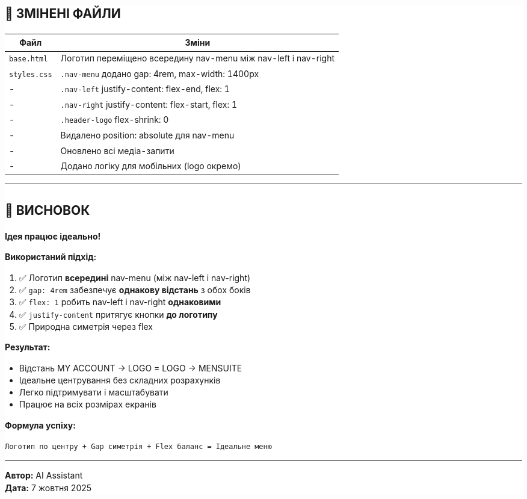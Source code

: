 ## 📁 ЗМІНЕНІ ФАЙЛИ

| Файл | Зміни |
|------|-------|
| `base.html` | Логотип переміщено всередину nav-menu між nav-left і nav-right |
| `styles.css` | `.nav-menu` додано gap: 4rem, max-width: 1400px |
| - | `.nav-left` justify-content: flex-end, flex: 1 |
| - | `.nav-right` justify-content: flex-start, flex: 1 |
| - | `.header-logo` flex-shrink: 0 |
| - | Видалено position: absolute для nav-menu |
| - | Оновлено всі медіа-запити |
| - | Додано логіку для мобільних (logo окремо) |

---

## 🎉 ВИСНОВОК

**Ідея працює ідеально!**

**Використаний підхід:**
1. ✅ Логотип **всередині** nav-menu (між nav-left і nav-right)
2. ✅ `gap: 4rem` забезпечує **однакову відстань** з обох боків
3. ✅ `flex: 1` робить nav-left і nav-right **однаковими**
4. ✅ `justify-content` притягує кнопки **до логотипу**
5. ✅ Природна симетрія через flex

**Результат:**
- Відстань MY ACCOUNT → LOGO = LOGO → MENSUITE
- Ідеальне центрування без складних розрахунків
- Легко підтримувати і масштабувати
- Працює на всіх розмірах екранів

**Формула успіху:** 
```
Логотип по центру + Gap симетрія + Flex баланс = Ідеальне меню
```

---

**Автор:** AI Assistant  
**Дата:** 7 жовтня 2025

